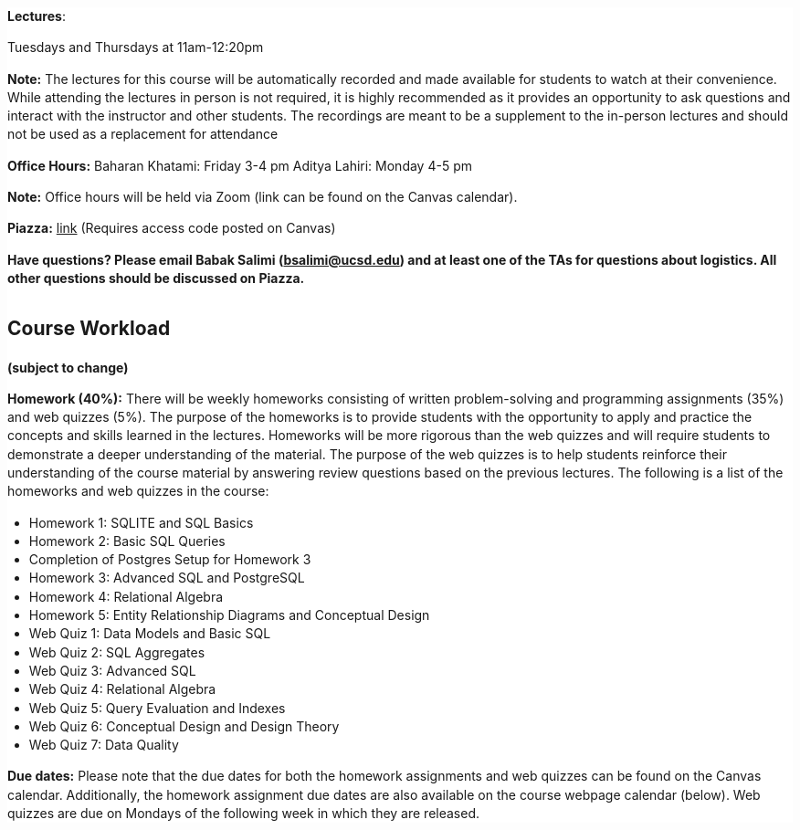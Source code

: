 
**Lectures**:

Tuesdays and Thursdays at 11am-12:20pm


**Note:** The lectures for this course will be automatically recorded and made available for students to watch at their convenience. While attending the lectures in person is not required, it is highly recommended as it provides an opportunity to ask questions and interact with the instructor and other students. The recordings are meant to be a supplement to the in-person lectures and should not be used as a replacement for attendance


**Office Hours:**
Baharan Khatami: Friday 3-4 pm
Aditya Lahiri: Monday 4-5 pm

**Note:** Office hours will be held via Zoom (link can be found on the Canvas calendar). 



**Piazza:** [link](https://piazza.com/ucsd/spring2023/dsc100/) (Requires access code posted on Canvas)

**Have questions? Please email Babak Salimi (bsalimi@ucsd.edu) and at least one of the TAs for questions about logistics. All other questions should be discussed on Piazza.**






## Course Workload
**(subject to change)**

**Homework (40%):** There will be weekly homeworks consisting of written problem-solving and programming assignments (35%) and web quizzes (5%). The purpose of the homeworks is to provide students with the opportunity to apply and practice the concepts and skills learned in the lectures. Homeworks will be more rigorous than the web quizzes and will require students to demonstrate a deeper understanding of the material. The purpose of the web quizzes is to help students reinforce their understanding of the course material by answering review questions based on the previous lectures. The following is a list of the homeworks and web quizzes in the course:

- Homework 1: SQLITE and SQL Basics
- Homework 2: Basic SQL Queries
- Completion of Postgres Setup for Homework 3
- Homework 3: Advanced SQL and PostgreSQL
- Homework 4: Relational Algebra
- Homework 5: Entity Relationship Diagrams and Conceptual Design
- Web Quiz 1: Data Models and Basic SQL
- Web Quiz 2: SQL Aggregates
- Web Quiz 3: Advanced SQL
- Web Quiz 4: Relational Algebra
- Web Quiz 5: Query Evaluation and Indexes
- Web Quiz 6: Conceptual Design and Design Theory
- Web Quiz 7: Data Quality

**Due dates:**  Please note that the due dates for both the homework assignments and web quizzes can be found on the Canvas calendar. Additionally, the homework assignment due dates are also available on the course webpage calendar (below). Web quizzes are due on Mondays of the following week in which they are released.
